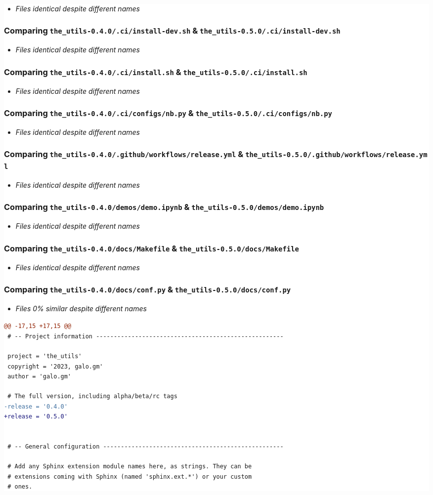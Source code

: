  * *Files identical despite different names*

### Comparing `the_utils-0.4.0/.ci/install-dev.sh` & `the_utils-0.5.0/.ci/install-dev.sh`

 * *Files identical despite different names*

### Comparing `the_utils-0.4.0/.ci/install.sh` & `the_utils-0.5.0/.ci/install.sh`

 * *Files identical despite different names*

### Comparing `the_utils-0.4.0/.ci/configs/nb.py` & `the_utils-0.5.0/.ci/configs/nb.py`

 * *Files identical despite different names*

### Comparing `the_utils-0.4.0/.github/workflows/release.yml` & `the_utils-0.5.0/.github/workflows/release.yml`

 * *Files identical despite different names*

### Comparing `the_utils-0.4.0/demos/demo.ipynb` & `the_utils-0.5.0/demos/demo.ipynb`

 * *Files identical despite different names*

### Comparing `the_utils-0.4.0/docs/Makefile` & `the_utils-0.5.0/docs/Makefile`

 * *Files identical despite different names*

### Comparing `the_utils-0.4.0/docs/conf.py` & `the_utils-0.5.0/docs/conf.py`

 * *Files 0% similar despite different names*

```diff
@@ -17,15 +17,15 @@
 # -- Project information -----------------------------------------------------
 
 project = 'the_utils'
 copyright = '2023, galo.gm'
 author = 'galo.gm'
 
 # The full version, including alpha/beta/rc tags
-release = '0.4.0'
+release = '0.5.0'
 
 
 # -- General configuration ---------------------------------------------------
 
 # Add any Sphinx extension module names here, as strings. They can be
 # extensions coming with Sphinx (named 'sphinx.ext.*') or your custom
 # ones.
```
